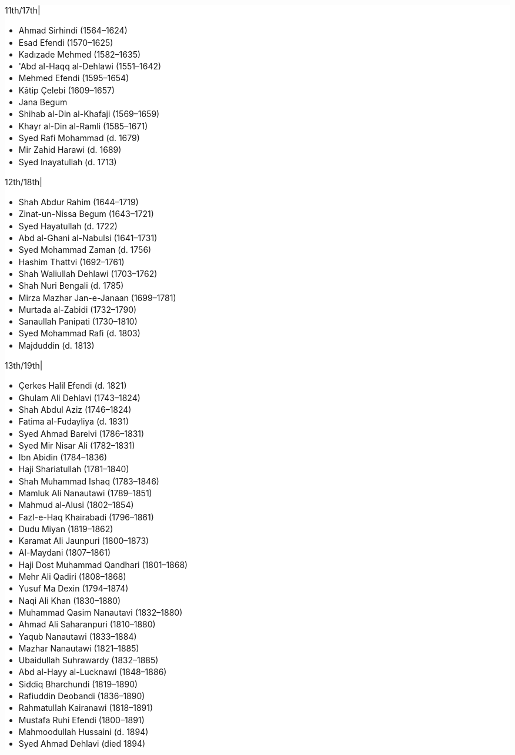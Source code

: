   
11th/17th| 

  * Ahmad Sirhindi (1564–1624)
  * Esad Efendi (1570–1625)
  * Kadızade Mehmed (1582–1635)
  * 'Abd al-Haqq al-Dehlawi (1551–1642)
  * Mehmed Efendi (1595–1654)
  * Kâtip Çelebi (1609–1657)
  * Jana Begum
  * Shihab al-Din al-Khafaji (1569–1659)
  * Khayr al-Din al-Ramli (1585–1671)
  * Syed Rafi Mohammad (d. 1679)
  * Mir Zahid Harawi (d. 1689)
  * Syed Inayatullah (d. 1713)

  
12th/18th| 

  * Shah Abdur Rahim (1644–1719)
  * Zinat-un-Nissa Begum (1643–1721)
  * Syed Hayatullah (d. 1722)
  * Abd al-Ghani al-Nabulsi (1641–1731)
  * Syed Mohammad Zaman (d. 1756)
  * Hashim Thattvi (1692–1761)
  * Shah Waliullah Dehlawi (1703–1762)
  * Shah Nuri Bengali (d. 1785)
  * Mirza Mazhar Jan-e-Janaan (1699–1781)
  * Murtada al-Zabidi (1732–1790)
  * Sanaullah Panipati (1730–1810)
  * Syed Mohammad Rafi (d. 1803)
  * Majduddin (d. 1813)

  
13th/19th| 

  * Çerkes Halil Efendi (d. 1821)
  * Ghulam Ali Dehlavi (1743–1824)
  * Shah Abdul Aziz (1746–1824)
  * Fatima al-Fudayliya (d. 1831)
  * Syed Ahmad Barelvi (1786–1831)
  * Syed Mir Nisar Ali (1782–1831)
  * Ibn Abidin (1784–1836)
  * Haji Shariatullah (1781–1840)
  * Shah Muhammad Ishaq (1783–1846)
  * Mamluk Ali Nanautawi (1789–1851)
  * Mahmud al-Alusi (1802–1854)
  * Fazl-e-Haq Khairabadi (1796–1861)
  * Dudu Miyan (1819–1862)
  * Karamat Ali Jaunpuri (1800–1873)
  * Al-Maydani (1807–1861)
  * Haji Dost Muhammad Qandhari (1801–1868)
  * Mehr Ali Qadiri (1808–1868)
  * Yusuf Ma Dexin (1794–1874)
  * Naqi Ali Khan (1830–1880)
  * Muhammad Qasim Nanautavi (1832–1880)
  * Ahmad Ali Saharanpuri (1810–1880)
  * Yaqub Nanautawi (1833–1884)
  * Mazhar Nanautawi (1821–1885)
  * Ubaidullah Suhrawardy (1832–1885)
  * Abd al-Hayy al-Lucknawi (1848–1886)
  * Siddiq Bharchundi (1819–1890)
  * Rafiuddin Deobandi (1836–1890)
  * Rahmatullah Kairanawi (1818–1891)
  * Mustafa Ruhi Efendi (1800–1891)
  * Mahmoodullah Hussaini (d. 1894)
  * Syed Ahmad Dehlavi (died 1894)